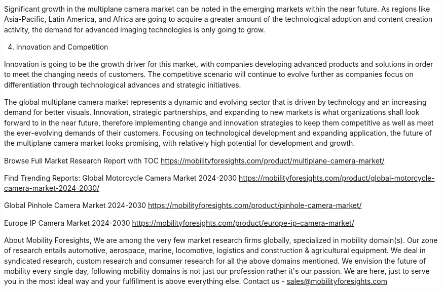Significant growth in the multiplane camera market can be noted in the emerging markets within the near future. As regions like Asia-Pacific, Latin America, and Africa are going to acquire a greater amount of the technological adoption and content creation activity, the demand for advanced imaging technologies is only going to grow.

4. Innovation and Competition

Innovation is going to be the growth driver for this market, with companies developing advanced products and solutions in order to meet the changing needs of customers. The competitive scenario will continue to evolve further as companies focus on differentiation through technological advances and strategic initiatives.


The global multiplane camera market represents a dynamic and evolving sector that is driven by technology and an increasing demand for better visuals. Innovation, strategic partnerships, and expanding to new markets is what organizations shall look forward to in the near future, therefore implementing change and innovation strategies to keep them competitive as well as meet the ever-evolving demands of their customers. Focusing on technological development and expanding application, the future of the multiplane camera market looks promising, with relatively high potential for development and growth.


Browse Full Market Research Report with TOC https://mobilityforesights.com/product/multiplane-camera-market/



Find Trending Reports:
Global Motorcycle Camera Market 2024-2030 https://mobilityforesights.com/product/global-motorcycle-camera-market-2024-2030/





Global Pinhole Camera Market 2024-2030 https://mobilityforesights.com/product/pinhole-camera-market/

Europe IP Camera Market 2024-2030 https://mobilityforesights.com/product/europe-ip-camera-market/








About Mobility Foresights,
We are among the very few market research firms globally, specialized in mobility domain(s). Our zone of research entails automotive, aerospace, marine, locomotive, logistics and construction & agricultural equipment. We deal in syndicated research, custom research and consumer research for all the above domains mentioned.
We envision the future of mobility every single day, following mobility domains is not just our profession rather it's our passion. We are here, just to serve you in the most ideal way and your fulfillment is above everything else. Contact us -  sales@mobilityforesights.com 

